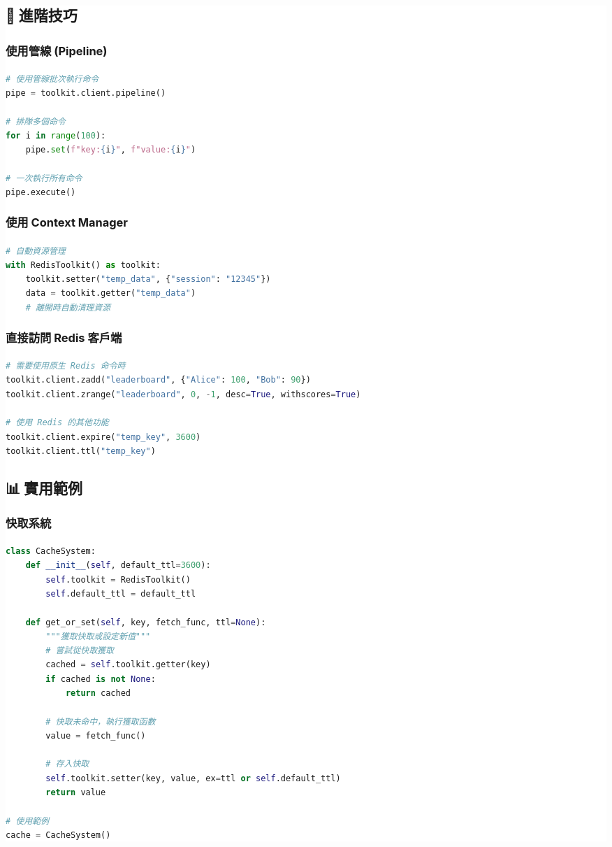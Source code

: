 ## 🔐 進階技巧

### 使用管線 (Pipeline)

```python
# 使用管線批次執行命令
pipe = toolkit.client.pipeline()

# 排隊多個命令
for i in range(100):
    pipe.set(f"key:{i}", f"value:{i}")

# 一次執行所有命令
pipe.execute()
```

### 使用 Context Manager

```python
# 自動資源管理
with RedisToolkit() as toolkit:
    toolkit.setter("temp_data", {"session": "12345"})
    data = toolkit.getter("temp_data")
    # 離開時自動清理資源
```

### 直接訪問 Redis 客戶端

```python
# 需要使用原生 Redis 命令時
toolkit.client.zadd("leaderboard", {"Alice": 100, "Bob": 90})
toolkit.client.zrange("leaderboard", 0, -1, desc=True, withscores=True)

# 使用 Redis 的其他功能
toolkit.client.expire("temp_key", 3600)
toolkit.client.ttl("temp_key")
```

## 📊 實用範例

### 快取系統

```python
class CacheSystem:
    def __init__(self, default_ttl=3600):
        self.toolkit = RedisToolkit()
        self.default_ttl = default_ttl
    
    def get_or_set(self, key, fetch_func, ttl=None):
        """獲取快取或設定新值"""
        # 嘗試從快取獲取
        cached = self.toolkit.getter(key)
        if cached is not None:
            return cached
        
        # 快取未命中，執行獲取函數
        value = fetch_func()
        
        # 存入快取
        self.toolkit.setter(key, value, ex=ttl or self.default_ttl)
        return value

# 使用範例
cache = CacheSystem()
```